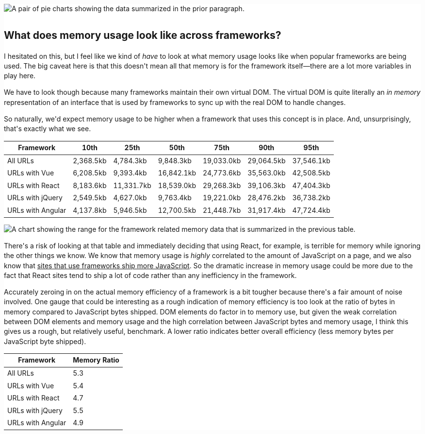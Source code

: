 ![A pair of pie charts showing the data summarized in the prior paragraph.](https://res.cloudinary.com/psaulitis/image/upload/f_auto,q_auto/v1623789699/js_mem_usage_attribution.png "Wide:")

## What does memory usage look like across frameworks?

I hesitated on this, but I feel like we kind of *have* to look at what memory usage looks like when popular frameworks are being used. The big caveat here is that this doesn't mean all that memory is for the framework itself—there are a lot more variables in play here.

We have to look though because many frameworks maintain their own virtual DOM. The virtual DOM is quite literally an *in memory* representation of an interface that is used by frameworks to sync up with the real DOM to handle changes. 

So naturally, we'd expect memory usage to be higher when a framework that uses this concept is in place. And, unsurprisingly, that's exactly what we see.

| Framework         | 10th      | 25th       | 50th       | 75th       | 90th       | 95th       |
| ----------------- | --------- | ---------- | ---------- | ---------- | ---------- | ---------- |
| All URLs          | 2,368.5kb | 4,784.3kb  | 9,848.3kb  | 19,033.0kb | 29,064.5kb | 37,546.1kb |
| URLs with Vue     | 6,208.5kb | 9,393.4kb  | 16,842.1kb | 24,773.6kb | 35,563.0kb | 42,508.5kb |
| URLs with React   | 8,183.6kb | 11,331.7kb | 18,539.0kb | 29,268.3kb | 39,106.3kb | 47,404.3kb |
| URLs with jQuery  | 2,549.5kb | 4,627.0kb  | 9,763.4kb  | 19,221.0kb | 28,476.2kb | 36,738.2kb |
| URLs with Angular | 4,137.8kb | 5,946.5kb  | 12,700.5kb | 21,448.7kb | 31,917.4kb | 47,724.4kb |

![A chart showing the range for the framework related memory data that is summarized in the previous table.](https://res.cloudinary.com/psaulitis/image/upload/f_auto,q_auto/v1623783902/js-mem-usage-framework.png "Wide:")

There's a risk of looking at that table and immediately deciding that using React, for example, is terrible for memory while ignoring the other things we know. We know that memory usage is *highly* correlated to the amount of JavaScript on a page, and we also know that [sites that use frameworks ship more JavaScript](https://timkadlec.com/remembers/2020-04-21-the-cost-of-javascript-frameworks/#javascript-bytes). So the dramatic increase in memory usage could be more due to the fact that React sites tend to ship a lot of code rather than any inefficiency in the framework.

Accurately zeroing in on the actual memory efficiency of a framework is a bit tougher because there's a fair amount of noise involved. One gauge that could be interesting as a rough indication of memory efficiency is too look at the ratio of bytes in memory compared to JavaScript bytes shipped. DOM elements do factor in to memory use, but given the weak correlation between DOM elements and memory usage and the high correlation between JavaScript bytes and memory usage, I think this gives us a rough, but relatively useful, benchmark. A lower ratio indicates better overall efficiency (less memory bytes per JavaScript byte shipped).

| Framework         | Memory Ratio |
| ----------------- | ------------ |
| All URLs          | 5.3          |
| URLs with Vue     | 5.4          |
| URLs with React   | 4.7          |
| URLs with jQuery  | 5.5          |
| URLs with Angular | 4.9          |
